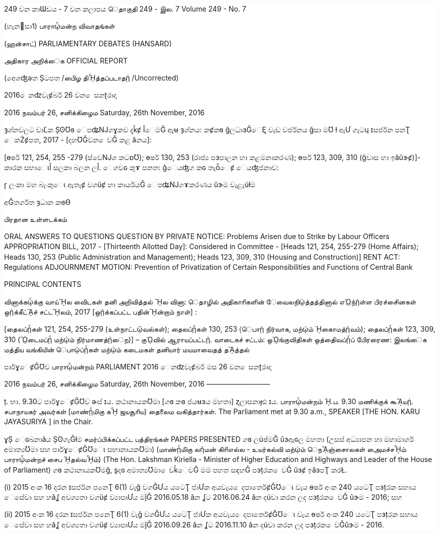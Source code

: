 249 වන කාƜඩය - 7 වන කලාපය ெதாகுதி 249 - இல. 7 Volume 249 - No. 7

(හැනසා) பாராᾦமன்ற விவாதங்கள்

(ஹன்சாட்) PARLIAMENTARY DEBATES (HANSARD)

அதிகார அறிக்ைக OFFICIAL REPORT

(අෙශʤǝත Șටපත /பிைழ திᾞத்தப்படாதᾐ /Uncorrected)

2016 ෙනʣවැȼබර් 26 වන ෙසනʈරාදා

2016 நவம்பர் 26, சனிக்கிழைம Saturday, 26th November, 2016

ȝශ්නවලට වාĽක ȘʘƱɞ ෙපʥǊගɣකව දැǩȼ ǏෙමǦ ඇʉ ȝශ්නය: කȼකɞ ǧලධාɜǦෙĘ වැඩ වර්ජනය ǧසා මƱ ɫ ඇƯ ගැටɥ ɪසර්ජන පනƮ ෙකŻȼපත, 2017 - [දහƱǦවන ෙවǦ කළ ǎනය]:

[ɵර්ෂ 121, 254, 255 -279 (ස්වෙǊශ කටɒƱ); ɵර්ෂ 130, 253 (රාජ්‍ය පɜපාලන හා කළමනාකරණ); ɵර්ෂ 123, 309, 310 (ǧවාස හා ඉǎûɝȼ)]- කාරක සභාෙɩǏ සලකා බලන ලǏ. ෙගවɢ කුɤ පනත: ǧෙයʤග කɢ තැȫෙȼ ෙයʤජනාව:

ɼ ලංකා මහ බැංකුෙɩ ඇතැȼ වගüȼ හා කාර්යයǦ ෙපʥǊගɤකරණය ûɝම වැළැúɫම

අǦතර්ගත ȝධාන කɞƟ

பிரதான உள்ளடக்கம்

ORAL ANSWERS TO QUESTIONS QUESTION BY PRIVATE NOTICE: Problems Arisen due to Strike by Labour Officers APPROPRIATION BILL, 2017 - [Thirteenth Allotted Day]: Considered in Committee - [Heads 121, 254, 255-279 (Home Affairs); Heads 130, 253 (Public Administration and Management); Heads 123, 309, 310 (Housing and Construction)] RENT ACT: Regulations ADJOURNMENT MOTION: Prevention of Privatization of Certain Responsibilities and Functions of Central Bank

PRINCIPAL CONTENTS

வினாக்கᾦக்கு வாய்ᾚல விைடகள் தனி அறிவித்தல் ᾚல வினா: ெதாழில் அதிகாாிகளின் ேவைலநிᾠத்தத்தினால் எᾨந்ᾐள்ள பிரச்சிைனகள் ஒᾐக்கீட்ᾌச் சட்டᾚலம், 2017 [ஒᾐக்கப்பட்ட பதின்ᾚன்றாம் நாள்] :

[தைலப்ᾗகள் 121, 254, 255-279 (உள்நாட்டᾤவல்கள்); தைலப்ᾗகள் 130, 253 (ெபாᾐ நிர்வாக, மற்ᾠம் ᾙகாைமத்ᾐவம்); தைலப்ᾗகள் 123, 309, 310 (ᾪடைமப்ᾗ மற்ᾠம் நிர்மாணத்ᾐைற)] – குᾨவில் ஆராயப்பட்டᾐ. வாடைகச் சட்டம்: ஒᾨங்குவிதிகள் ஒத்திைவப்ᾗப் பிேரரைண: இலங்ைக மத்திய வங்கியின் ெபாᾠப்ᾗகள் மற்ᾠம் கடைமகள் தனியார் மயமாவைதத் தᾌத்தல்

පාර්ɣෙȼǦƱව பாராᾦமன்றம் PARLIAMENT 2016 ෙනʣවැȼබර් මස 26 වන ෙසනʈරාදා

2016 நவம்பர் 26, சனிக்கிழைம Saturday, 26th November, 2016 —————————

ț. භා. 9.30ට පාර්ɣෙȼǦƱව ɚස් ɪය. කථානායකƱමා [ගɞ කɞ ජයʉɜය මහතා] ɀලාසනාɟඪ ɪය. பாராᾦமன்றம் ᾙ.ப. 9.30 மணிக்குக் கூᾊயᾐ. சபாநாயகர் அவர்கள் [மாண்ᾗமிகு கᾞ ஜயசூாிய) தைலைம வகித்தார்கள். The Parliament met at 9.30 a.m., SPEAKER [THE HON. KARU JAYASURIYA ] in the Chair.

ɣȘ ෙɢඛනාǎය ȘʘගැǦɫම சமர்ப்பிக்கப்பட்ட பத்திரங்கள் PAPERS PRESENTED ගɞ ලúෂ්මǦ ûɜඇɢල මහතා (උසස් අධ්‍යාපන හා මහාමාර්ග අමාත්‍යƱමා සහ පාර්ɣෙȼǦƱෙɩ සභානායකƱමා) (மாண்ᾗமிகு லῆமன் கிாிஎல்ல - உயர்கல்வி மற்ᾠம் ெநᾌஞ்சாைலகள் அைமச்சᾞம் பாராᾦமன்றச் சைப ᾙதல்வᾞம்) (The Hon. Lakshman Kiriella - Minister of Higher Education and Highways and Leader of the House of Parliament) ගɞ කථානායකƱමǧ, ȿදɢ අමාත්‍යƱමා ෙවǩෙවǦ මම පහත සඳහǦ පɜțරක ෙවǦ ûɜȼ ඉǎɜපƮ කරȽ.

(i) 2015 අංක 16 දරන ɪසර්ජන පනෙƮ 6(1) වැǧ වගǦƯය යටෙƮ ජාƯක අයවැය ෙදපාර්තෙȼǦƱෙɩ වැය ɵර්ෂ අංක 240 යටෙƮ පɜțරක සහාය ෙසේවා සහ හǎʆ අවශ්‍යතා වගüȼ ව්‍යාපෘƯය මĵǦ 2016.05.18 ǎන ʆට 2016.06.24 ǎන දúවා කරන ලද පɜțරක ෙවǦ ûɝම - 2016; සහ

(ii) 2015 අංක 16 දරන ɪසර්ජන පනෙƮ 6(1) වැǧ වගǦƯය යටෙƮ ජාƯක අයවැය ෙදපාර්තෙȼǦƱෙɩ වැය ɵර්ෂ අංක 240 යටෙƮ පɜțරක සහාය ෙසේවා සහ හǎʆ අවශ්‍යතා වගüȼ ව්‍යාපෘƯය මĵǦ 2016.09.26 ǎන ʆට 2016.11.10 ǎන දúවා කරන ලද පɜțරක ෙවǦûɝම - 2016.
